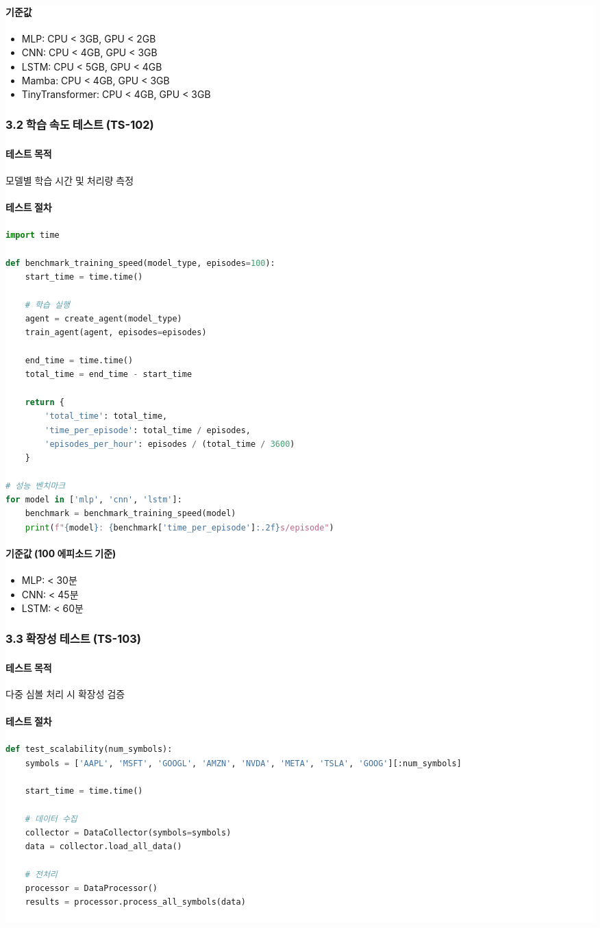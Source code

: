 #### 기준값
- MLP: CPU < 3GB, GPU < 2GB
- CNN: CPU < 4GB, GPU < 3GB  
- LSTM: CPU < 5GB, GPU < 4GB
- Mamba: CPU < 4GB, GPU < 3GB
- TinyTransformer: CPU < 4GB, GPU < 3GB

### 3.2 학습 속도 테스트 (TS-102)

#### 테스트 목적
모델별 학습 시간 및 처리량 측정

#### 테스트 절차
```python
import time

def benchmark_training_speed(model_type, episodes=100):
    start_time = time.time()
    
    # 학습 실행
    agent = create_agent(model_type)
    train_agent(agent, episodes=episodes)
    
    end_time = time.time()
    total_time = end_time - start_time
    
    return {
        'total_time': total_time,
        'time_per_episode': total_time / episodes,
        'episodes_per_hour': episodes / (total_time / 3600)
    }

# 성능 벤치마크
for model in ['mlp', 'cnn', 'lstm']:
    benchmark = benchmark_training_speed(model)
    print(f"{model}: {benchmark['time_per_episode']:.2f}s/episode")
```

#### 기준값 (100 에피소드 기준)
- MLP: < 30분
- CNN: < 45분
- LSTM: < 60분

### 3.3 확장성 테스트 (TS-103)

#### 테스트 목적
다중 심볼 처리 시 확장성 검증

#### 테스트 절차
```python
def test_scalability(num_symbols):
    symbols = ['AAPL', 'MSFT', 'GOOGL', 'AMZN', 'NVDA', 'META', 'TSLA', 'GOOG'][:num_symbols]
    
    start_time = time.time()
    
    # 데이터 수집
    collector = DataCollector(symbols=symbols)
    data = collector.load_all_data()
    
    # 전처리
    processor = DataProcessor()
    results = processor.process_all_symbols(data)
    
```